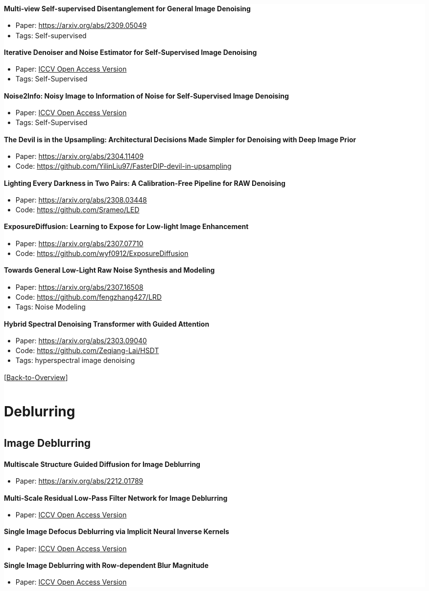 **Multi-view Self-supervised Disentanglement for General Image Denoising**
- Paper: https://arxiv.org/abs/2309.05049
- Tags: Self-supervised

**Iterative Denoiser and Noise Estimator for Self-Supervised Image Denoising**
- Paper: [ICCV Open Access Version](https://openaccess.thecvf.com/content/ICCV2023/html/Zou_Iterative_Denoiser_and_Noise_Estimator_for_Self-Supervised_Image_Denoising_ICCV_2023_paper.html)
- Tags: Self-Supervised

**Noise2Info: Noisy Image to Information of Noise for Self-Supervised Image Denoising**
- Paper: [ICCV Open Access Version](https://openaccess.thecvf.com/content/ICCV2023/html/Wang_Noise2Info_Noisy_Image_to_Information_of_Noise_for_Self-Supervised_Image_ICCV_2023_paper.html)
- Tags: Self-Supervised

**The Devil is in the Upsampling: Architectural Decisions Made Simpler for Denoising with Deep Image Prior**
- Paper: https://arxiv.org/abs/2304.11409
- Code: https://github.com/YilinLiu97/FasterDIP-devil-in-upsampling

**Lighting Every Darkness in Two Pairs: A Calibration-Free Pipeline for RAW Denoising**
- Paper: https://arxiv.org/abs/2308.03448
- Code: https://github.com/Srameo/LED

**ExposureDiffusion: Learning to Expose for Low-light Image Enhancement**
- Paper: https://arxiv.org/abs/2307.07710
- Code: https://github.com/wyf0912/ExposureDiffusion

**Towards General Low-Light Raw Noise Synthesis and Modeling**
- Paper: https://arxiv.org/abs/2307.16508
- Code: https://github.com/fengzhang427/LRD
- Tags: Noise Modeling

**Hybrid Spectral Denoising Transformer with Guided Attention**
- Paper: https://arxiv.org/abs/2303.09040
- Code: https://github.com/Zeqiang-Lai/HSDT
- Tags: hyperspectral image denoising

[[Back-to-Overview](#overview)]

# Deblurring
## Image Deblurring

**Multiscale Structure Guided Diffusion for Image Deblurring**
- Paper: https://arxiv.org/abs/2212.01789
 
**Multi-Scale Residual Low-Pass Filter Network for Image Deblurring**
- Paper: [ICCV Open Access Version](https://openaccess.thecvf.com/content/ICCV2023/html/Dong_Multi-Scale_Residual_Low-Pass_Filter_Network_for_Image_Deblurring_ICCV_2023_paper.html)

**Single Image Defocus Deblurring via Implicit Neural Inverse Kernels**
- Paper: [ICCV Open Access Version](https://openaccess.thecvf.com/content/ICCV2023/html/Quan_Single_Image_Defocus_Deblurring_via_Implicit_Neural_Inverse_Kernels_ICCV_2023_paper.html)

**Single Image Deblurring with Row-dependent Blur Magnitude**
- Paper: [ICCV Open Access Version](https://openaccess.thecvf.com/content/ICCV2023/html/Ji_Single_Image_Deblurring_with_Row-dependent_Blur_Magnitude_ICCV_2023_paper.html)

